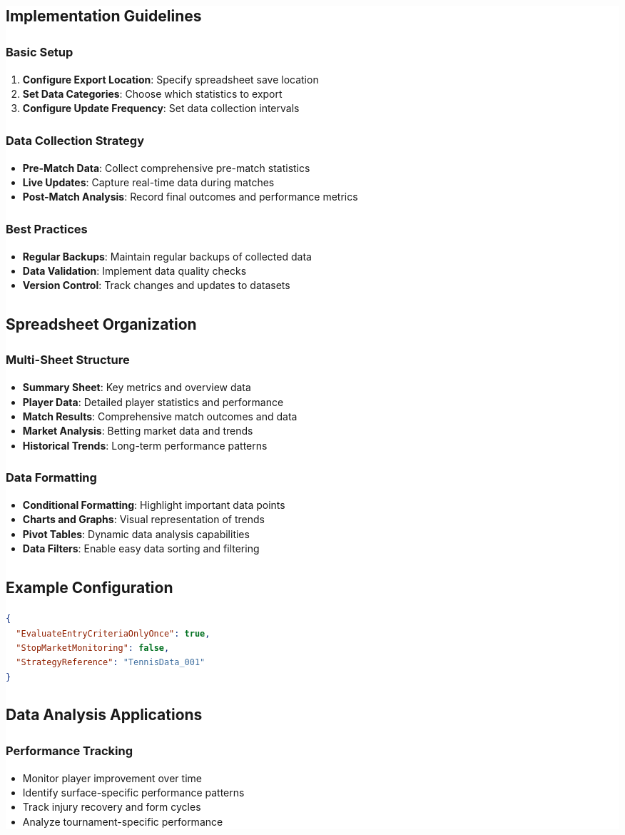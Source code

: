 ## Implementation Guidelines

### Basic Setup
1. **Configure Export Location**: Specify spreadsheet save location
2. **Set Data Categories**: Choose which statistics to export
3. **Configure Update Frequency**: Set data collection intervals

### Data Collection Strategy
- **Pre-Match Data**: Collect comprehensive pre-match statistics
- **Live Updates**: Capture real-time data during matches
- **Post-Match Analysis**: Record final outcomes and performance metrics

### Best Practices
- **Regular Backups**: Maintain regular backups of collected data
- **Data Validation**: Implement data quality checks
- **Version Control**: Track changes and updates to datasets

## Spreadsheet Organization

### Multi-Sheet Structure
- **Summary Sheet**: Key metrics and overview data
- **Player Data**: Detailed player statistics and performance
- **Match Results**: Comprehensive match outcomes and data
- **Market Analysis**: Betting market data and trends
- **Historical Trends**: Long-term performance patterns

### Data Formatting
- **Conditional Formatting**: Highlight important data points
- **Charts and Graphs**: Visual representation of trends
- **Pivot Tables**: Dynamic data analysis capabilities
- **Data Filters**: Enable easy data sorting and filtering

## Example Configuration

```json
{
  "EvaluateEntryCriteriaOnlyOnce": true,
  "StopMarketMonitoring": false,
  "StrategyReference": "TennisData_001"
}
```

## Data Analysis Applications

### Performance Tracking
- Monitor player improvement over time
- Identify surface-specific performance patterns
- Track injury recovery and form cycles
- Analyze tournament-specific performance
